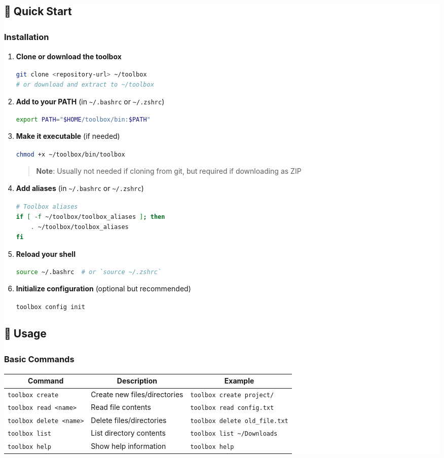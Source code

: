 ## 🚀 Quick Start

### Installation

1. **Clone or download the toolbox**
   ```bash
   git clone <repository-url> ~/toolbox
   # or download and extract to ~/toolbox
   ```

2. **Add to your PATH** (in `~/.bashrc` or `~/.zshrc`)
   ```bash
   export PATH="$HOME/toolbox/bin:$PATH"
   ```

3. **Make it executable** (if needed)
   ```bash
   chmod +x ~/toolbox/bin/toolbox
   ```
   > **Note**: Usually not needed if cloning from git, but required if downloading as ZIP

4. **Add aliases** (in `~/.bashrc` or `~/.zshrc`)
   ```bash
   # Toolbox aliases
   if [ -f ~/toolbox/toolbox_aliases ]; then
       . ~/toolbox/toolbox_aliases
   fi
   ```

5. **Reload your shell**
   ```bash
   source ~/.bashrc  # or `source ~/.zshrc`
   ```

6. **Initialize configuration** (optional but recommended)
   ```bash
   toolbox config init
   ```

## 📖 Usage

### Basic Commands

| Command | Description | Example |
|---------|-------------|---------|
| `toolbox create` | Create new files/directories | `toolbox create project/` |
| `toolbox read <name>` | Read file contents | `toolbox read config.txt` |
| `toolbox delete <name>` | Delete files/directories | `toolbox delete old_file.txt` |
| `toolbox list` | List directory contents | `toolbox list ~/Downloads` |
| `toolbox help` | Show help information | `toolbox help` |

